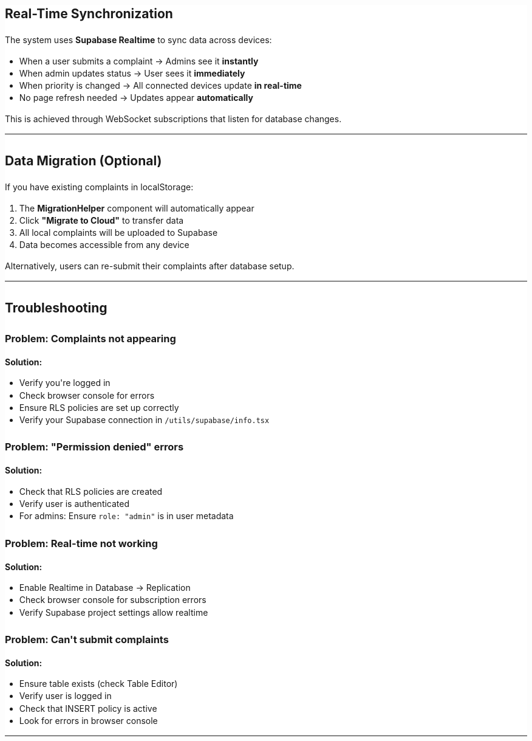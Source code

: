 ## Real-Time Synchronization

The system uses **Supabase Realtime** to sync data across devices:

- When a user submits a complaint → Admins see it **instantly**
- When admin updates status → User sees it **immediately**
- When priority is changed → All connected devices update **in real-time**
- No page refresh needed → Updates appear **automatically**

This is achieved through WebSocket subscriptions that listen for database changes.

---

## Data Migration (Optional)

If you have existing complaints in localStorage:

1. The **MigrationHelper** component will automatically appear
2. Click **"Migrate to Cloud"** to transfer data
3. All local complaints will be uploaded to Supabase
4. Data becomes accessible from any device

Alternatively, users can re-submit their complaints after database setup.

---

## Troubleshooting

### Problem: Complaints not appearing
**Solution:**
- Verify you're logged in
- Check browser console for errors
- Ensure RLS policies are set up correctly
- Verify your Supabase connection in `/utils/supabase/info.tsx`

### Problem: "Permission denied" errors
**Solution:**
- Check that RLS policies are created
- Verify user is authenticated
- For admins: Ensure `role: "admin"` is in user metadata

### Problem: Real-time not working
**Solution:**
- Enable Realtime in Database → Replication
- Check browser console for subscription errors
- Verify Supabase project settings allow realtime

### Problem: Can't submit complaints
**Solution:**
- Ensure table exists (check Table Editor)
- Verify user is logged in
- Check that INSERT policy is active
- Look for errors in browser console

---